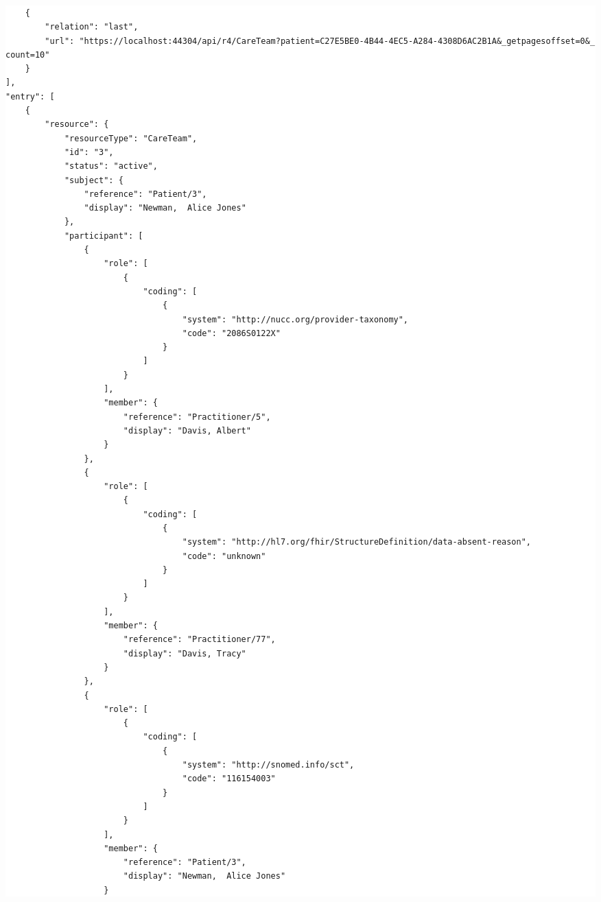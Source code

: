        {
            "relation": "last",
            "url": "https://localhost:44304/api/r4/CareTeam?patient=C27E5BE0-4B44-4EC5-A284-4308D6AC2B1A&_getpagesoffset=0&_count=10"
        }
    ],
    "entry": [
        {
            "resource": {
                "resourceType": "CareTeam",
                "id": "3",
                "status": "active",
                "subject": {
                    "reference": "Patient/3",
                    "display": "Newman,  Alice Jones"
                },
                "participant": [
                    {
                        "role": [
                            {
                                "coding": [
                                    {
                                        "system": "http://nucc.org/provider-taxonomy",
                                        "code": "2086S0122X"
                                    }
                                ]
                            }
                        ],
                        "member": {
                            "reference": "Practitioner/5",
                            "display": "Davis, Albert"
                        }
                    },
                    {
                        "role": [
                            {
                                "coding": [
                                    {
                                        "system": "http://hl7.org/fhir/StructureDefinition/data-absent-reason",
                                        "code": "unknown"
                                    }
                                ]
                            }
                        ],
                        "member": {
                            "reference": "Practitioner/77",
                            "display": "Davis, Tracy"
                        }
                    },
                    {
                        "role": [
                            {
                                "coding": [
                                    {
                                        "system": "http://snomed.info/sct",
                                        "code": "116154003"
                                    }
                                ]
                            }
                        ],
                        "member": {
                            "reference": "Patient/3",
                            "display": "Newman,  Alice Jones"
                        }